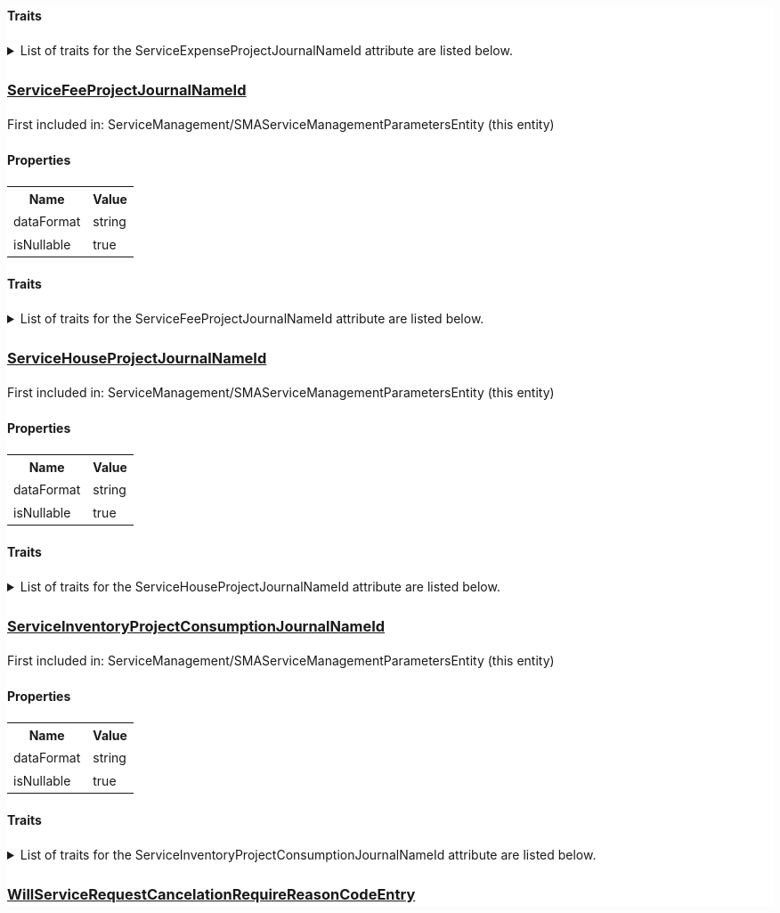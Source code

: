 #### Traits

<details><summary>List of traits for the ServiceExpenseProjectJournalNameId attribute are listed below.</summary></details>

### <a href=#ServiceFeeProjectJournalNameId name="ServiceFeeProjectJournalNameId">ServiceFeeProjectJournalNameId</a>

First included in: ServiceManagement/SMAServiceManagementParametersEntity (this entity)  

#### Properties

<table><tr><th>Name</th><th>Value</th></tr><tr><td>dataFormat</td><td>string</td></tr><tr><td>isNullable</td><td>true</td></tr></table>

#### Traits

<details><summary>List of traits for the ServiceFeeProjectJournalNameId attribute are listed below.</summary></details>

### <a href=#ServiceHouseProjectJournalNameId name="ServiceHouseProjectJournalNameId">ServiceHouseProjectJournalNameId</a>

First included in: ServiceManagement/SMAServiceManagementParametersEntity (this entity)  

#### Properties

<table><tr><th>Name</th><th>Value</th></tr><tr><td>dataFormat</td><td>string</td></tr><tr><td>isNullable</td><td>true</td></tr></table>

#### Traits

<details><summary>List of traits for the ServiceHouseProjectJournalNameId attribute are listed below.</summary></details>

### <a href=#ServiceInventoryProjectConsumptionJournalNameId name="ServiceInventoryProjectConsumptionJournalNameId">ServiceInventoryProjectConsumptionJournalNameId</a>

First included in: ServiceManagement/SMAServiceManagementParametersEntity (this entity)  

#### Properties

<table><tr><th>Name</th><th>Value</th></tr><tr><td>dataFormat</td><td>string</td></tr><tr><td>isNullable</td><td>true</td></tr></table>

#### Traits

<details><summary>List of traits for the ServiceInventoryProjectConsumptionJournalNameId attribute are listed below.</summary></details>

### <a href=#WillServiceRequestCancelationRequireReasonCodeEntry name="WillServiceRequestCancelationRequireReasonCodeEntry">WillServiceRequestCancelationRequireReasonCodeEntry</a>
